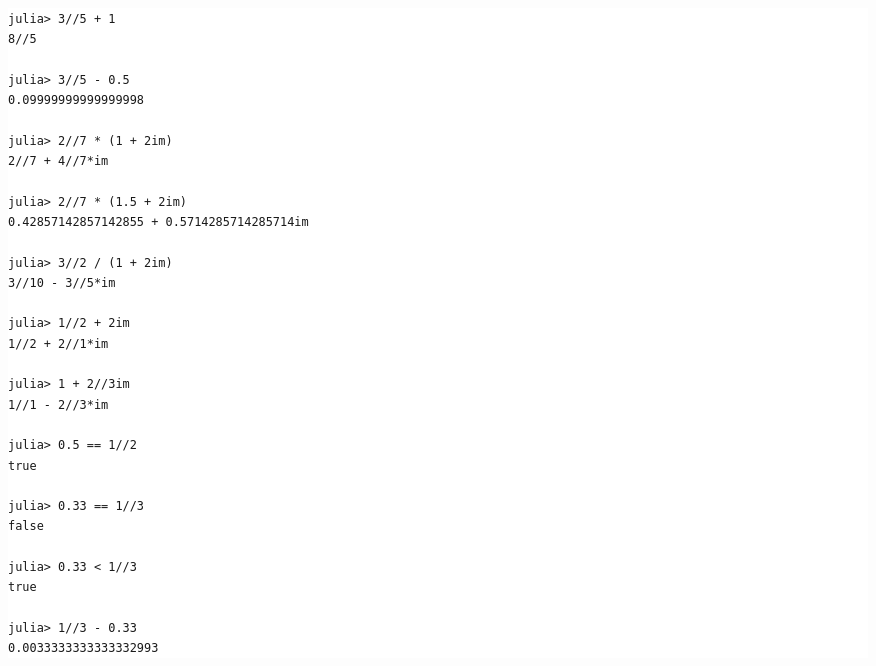 ```jldoctest
julia> 3//5 + 1
8//5

julia> 3//5 - 0.5
0.09999999999999998

julia> 2//7 * (1 + 2im)
2//7 + 4//7*im

julia> 2//7 * (1.5 + 2im)
0.42857142857142855 + 0.5714285714285714im

julia> 3//2 / (1 + 2im)
3//10 - 3//5*im

julia> 1//2 + 2im
1//2 + 2//1*im

julia> 1 + 2//3im
1//1 - 2//3*im

julia> 0.5 == 1//2
true

julia> 0.33 == 1//3
false

julia> 0.33 < 1//3
true

julia> 1//3 - 0.33
0.0033333333333332993
```
